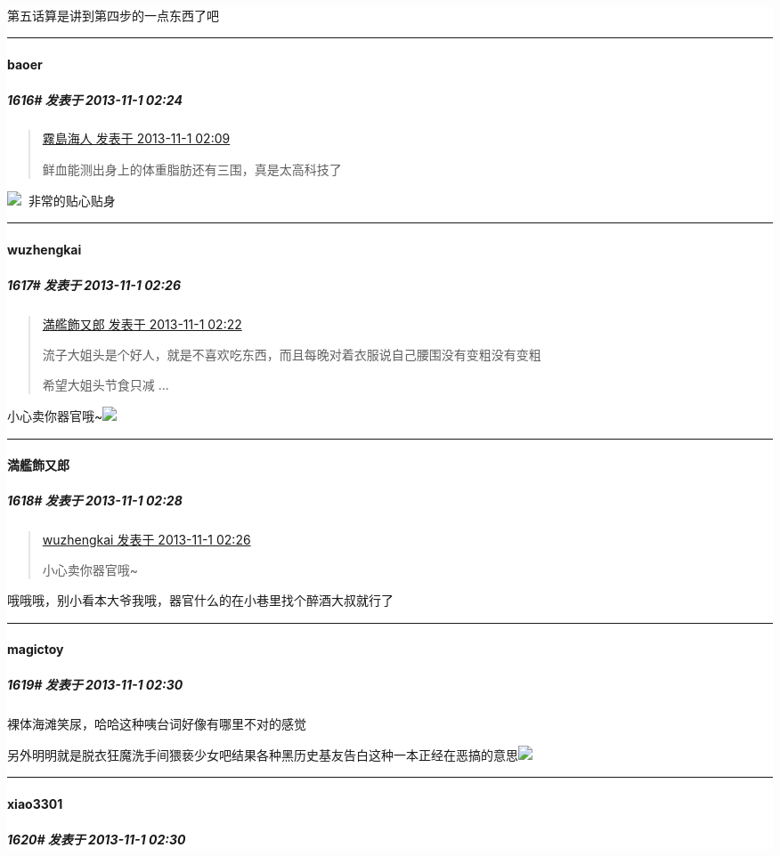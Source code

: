 第五话算是讲到第四步的一点东西了吧


-----

####  baoer  
##### 1616#       发表于 2013-11-1 02:24


<blockquote><a href="httphttps://bbs.saraba1st.com/2b/forum.php?mod=redirect&amp;goto=findpost&amp;pid=23465896&amp;ptid=915948" target="_blank">霧島海人 发表于 2013-11-1 02:09</a>

鲜血能测出身上的体重脂肪还有三围，真是太高科技了</blockquote>
<img src="https://static.saraba1st.com/image/smiley/dym/155.gif" referrerpolicy="no-referrer">  非常的贴心贴身


-----

####  wuzhengkai  
##### 1617#       发表于 2013-11-1 02:26


<blockquote><a href="httphttps://bbs.saraba1st.com/2b/forum.php?mod=redirect&amp;goto=findpost&amp;pid=23465942&amp;ptid=915948" target="_blank">満艦飾又郎 发表于 2013-11-1 02:22</a>

流子大姐头是个好人，就是不喜欢吃东西，而且每晚对着衣服说自己腰围没有变粗没有变粗

希望大姐头节食只减 ...</blockquote>
小心卖你器官哦~<img src="https://static.saraba1st.com/image/smiley/face/161.jpg" referrerpolicy="no-referrer">


-----

####  満艦飾又郎  
##### 1618#       发表于 2013-11-1 02:28


<blockquote><a href="httphttps://bbs.saraba1st.com/2b/forum.php?mod=redirect&amp;goto=findpost&amp;pid=23465962&amp;ptid=915948" target="_blank">wuzhengkai 发表于 2013-11-1 02:26</a>

小心卖你器官哦~</blockquote>
哦哦哦，别小看本大爷我哦，器官什么的在小巷里找个醉酒大叔就行了


-----

####  magictoy  
##### 1619#       发表于 2013-11-1 02:30


裸体海滩笑尿，哈哈这种咦台词好像有哪里不对的感觉

另外明明就是脱衣狂魔洗手间猥亵少女吧结果各种黑历史基友告白这种一本正经在恶搞的意思<img src="https://static.saraba1st.com/image/smiley/dym/155.gif" referrerpolicy="no-referrer">


-----

####  xiao3301  
##### 1620#       发表于 2013-11-1 02:30
